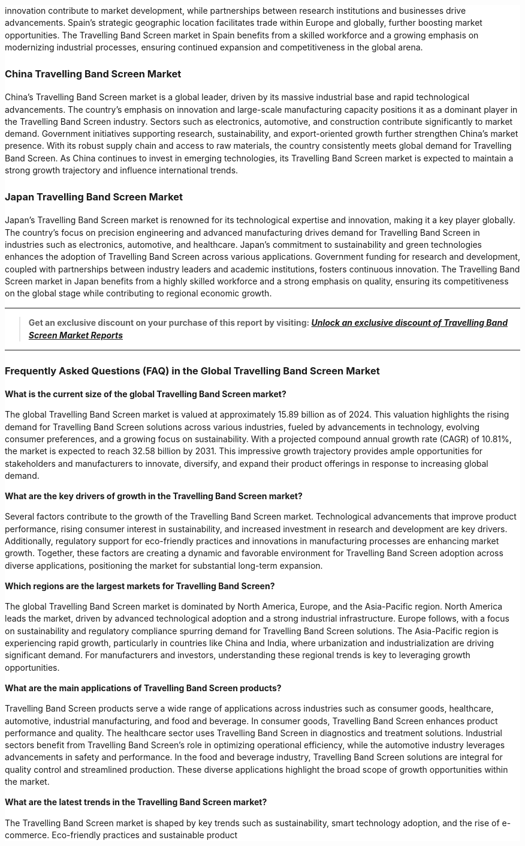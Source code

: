 innovation contribute to market development, while partnerships between research institutions and businesses drive advancements. Spain&rsquo;s strategic geographic location facilitates trade within Europe and globally, further boosting market opportunities. The Travelling Band Screen market in Spain benefits from a skilled workforce and a growing emphasis on modernizing industrial processes, ensuring continued expansion and competitiveness in the global arena.</p><h3>China Travelling Band Screen Market</h3><p>China&rsquo;s Travelling Band Screen market is a global leader, driven by its massive industrial base and rapid technological advancements. The country&rsquo;s emphasis on innovation and large-scale manufacturing capacity positions it as a dominant player in the Travelling Band Screen industry. Sectors such as electronics, automotive, and construction contribute significantly to market demand. Government initiatives supporting research, sustainability, and export-oriented growth further strengthen China&rsquo;s market presence. With its robust supply chain and access to raw materials, the country consistently meets global demand for Travelling Band Screen. As China continues to invest in emerging technologies, its Travelling Band Screen market is expected to maintain a strong growth trajectory and influence international trends.</p><h3>Japan Travelling Band Screen Market</h3><p>Japan&rsquo;s Travelling Band Screen market is renowned for its technological expertise and innovation, making it a key player globally. The country&rsquo;s focus on precision engineering and advanced manufacturing drives demand for Travelling Band Screen in industries such as electronics, automotive, and healthcare. Japan&rsquo;s commitment to sustainability and green technologies enhances the adoption of Travelling Band Screen across various applications. Government funding for research and development, coupled with partnerships between industry leaders and academic institutions, fosters continuous innovation. The Travelling Band Screen market in Japan benefits from a highly skilled workforce and a strong emphasis on quality, ensuring its competitiveness on the global stage while contributing to regional economic growth.</p><hr /><blockquote><p><strong>Get an exclusive discount on your purchase of this report by visiting: <em><a href="://marketresearchpulse.com/ask-for-discount/7630?utm_source=Github&amp;utm_medium=023">Unlock an exclusive discount of Travelling Band Screen Market Reports</a></em>&nbsp;</strong></p></blockquote><hr /><h3>Frequently Asked Questions (FAQ) in the Global Travelling Band Screen Market</h3><p><strong>What is the current size of the global Travelling Band Screen market?</strong></p><p>The global Travelling Band Screen market is valued at approximately 15.89 billion as of 2024. This valuation highlights the rising demand for Travelling Band Screen solutions across various industries, fueled by advancements in technology, evolving consumer preferences, and a growing focus on sustainability. With a projected compound annual growth rate (CAGR) of 10.81%, the market is expected to reach 32.58 billion by 2031. This impressive growth trajectory provides ample opportunities for stakeholders and manufacturers to innovate, diversify, and expand their product offerings in response to increasing global demand.</p><p><strong>What are the key drivers of growth in the Travelling Band Screen market?</strong></p><p>Several factors contribute to the growth of the Travelling Band Screen market. Technological advancements that improve product performance, rising consumer interest in sustainability, and increased investment in research and development are key drivers. Additionally, regulatory support for eco-friendly practices and innovations in manufacturing processes are enhancing market growth. Together, these factors are creating a dynamic and favorable environment for Travelling Band Screen adoption across diverse applications, positioning the market for substantial long-term expansion.</p><p><strong>Which regions are the largest markets for Travelling Band Screen?</strong></p><p>The global Travelling Band Screen market is dominated by North America, Europe, and the Asia-Pacific region. North America leads the market, driven by advanced technological adoption and a strong industrial infrastructure. Europe follows, with a focus on sustainability and regulatory compliance spurring demand for Travelling Band Screen solutions. The Asia-Pacific region is experiencing rapid growth, particularly in countries like China and India, where urbanization and industrialization are driving significant demand. For manufacturers and investors, understanding these regional trends is key to leveraging growth opportunities.</p><p><strong>What are the main applications of Travelling Band Screen products?</strong></p><p>Travelling Band Screen products serve a wide range of applications across industries such as consumer goods, healthcare, automotive, industrial manufacturing, and food and beverage. In consumer goods, Travelling Band Screen enhances product performance and quality. The healthcare sector uses Travelling Band Screen in diagnostics and treatment solutions. Industrial sectors benefit from Travelling Band Screen&rsquo;s role in optimizing operational efficiency, while the automotive industry leverages advancements in safety and performance. In the food and beverage industry, Travelling Band Screen solutions are integral for quality control and streamlined production. These diverse applications highlight the broad scope of growth opportunities within the market.</p><p><strong>What are the latest trends in the Travelling Band Screen market?</strong></p><p>The Travelling Band Screen market is shaped by key trends such as sustainability, smart technology adoption, and the rise of e-commerce. Eco-friendly practices and sustainable product